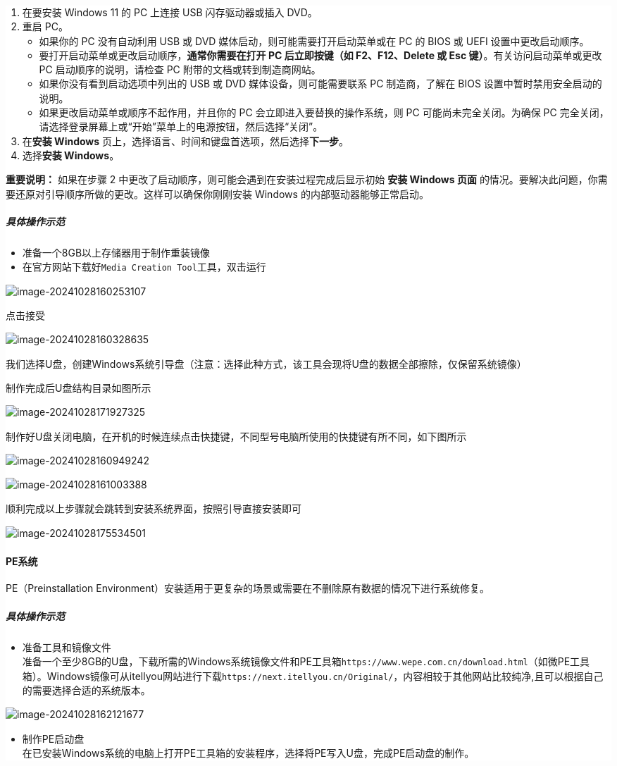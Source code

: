 1. 在要安装 Windows 11 的 PC 上连接 USB 闪存驱动器或插入 DVD。
2. 重启 PC。
   - 如果你的 PC 没有自动利用 USB 或 DVD 媒体启动，则可能需要打开启动菜单或在 PC 的 BIOS 或 UEFI 设置中更改启动顺序。 
   - 要打开启动菜单或更改启动顺序，**通常你需要在打开 PC 后立即按键（如 F2、F12、Delete 或 Esc 键）**。有关访问启动菜单或更改 PC 启动顺序的说明，请检查 PC 附带的文档或转到制造商网站。
   - 如果你没有看到启动选项中列出的 USB 或 DVD 媒体设备，则可能需要联系 PC 制造商，了解在 BIOS 设置中暂时禁用安全启动的说明。
   - 如果更改启动菜单或顺序不起作用，并且你的 PC 会立即进入要替换的操作系统，则 PC 可能尚未完全关闭。为确保 PC 完全关闭，请选择登录屏幕上或“开始”菜单上的电源按钮，然后选择“关闭”。
3. 在**安装 Windows** 页上，选择语言、时间和键盘首选项，然后选择**下一步**。
4. 选择**安装 Windows**。

**重要说明：** 如果在步骤 2 中更改了启动顺序，则可能会遇到在安装过程完成后显示初始 **安装 Windows 页面** 的情况。要解决此问题，你需要还原对引导顺序所做的更改。这样可以确保你刚刚安装 Windows 的内部驱动器能够正常启动。

##### 具体操作示范

- 准备一个8GB以上存储器用于制作重装镜像
- 在官方网站下载好`Media Creation Tool`工具，双击运行

![image-20241028160253107](C:\Users\Haslet\AppData\Roaming\Typora\typora-user-images\image-20241028160253107.png)

点击接受

![image-20241028160328635](C:\Users\Haslet\AppData\Roaming\Typora\typora-user-images\image-20241028160328635.png)

我们选择U盘，创建Windows系统引导盘（注意：选择此种方式，该工具会现将U盘的数据全部擦除，仅保留系统镜像）

制作完成后U盘结构目录如图所示

![image-20241028171927325](C:\Users\Haslet\AppData\Roaming\Typora\typora-user-images\image-20241028171927325.png)

制作好U盘关闭电脑，在开机的时候连续点击快捷键，不同型号电脑所使用的快捷键有所不同，如下图所示

![image-20241028160949242](C:\Users\Haslet\AppData\Roaming\Typora\typora-user-images\image-20241028160949242.png)

![image-20241028161003388](C:\Users\Haslet\AppData\Roaming\Typora\typora-user-images\image-20241028161003388.png)

顺利完成以上步骤就会跳转到安装系统界面，按照引导直接安装即可

![image-20241028175534501](C:\Users\Haslet\AppData\Roaming\Typora\typora-user-images\image-20241028175534501.png)

#### PE系统

PE（Preinstallation Environment）安装适用于更复杂的场景或需要在不删除原有数据的情况下进行系统修复。

##### 具体操作示范

- 准备工具和镜像文件  
  准备一个至少8GB的U盘，下载所需的Windows系统镜像文件和PE工具箱`https://www.wepe.com.cn/download.html`（如微PE工具箱）。Windows镜像可从itellyou网站进行下载`https://next.itellyou.cn/Original/`，内容相较于其他网站比较纯净,且可以根据自己的需要选择合适的系统版本。

![image-20241028162121677](C:\Users\Haslet\AppData\Roaming\Typora\typora-user-images\image-20241028162121677.png)

- 制作PE启动盘  
  在已安装Windows系统的电脑上打开PE工具箱的安装程序，选择将PE写入U盘，完成PE启动盘的制作。
